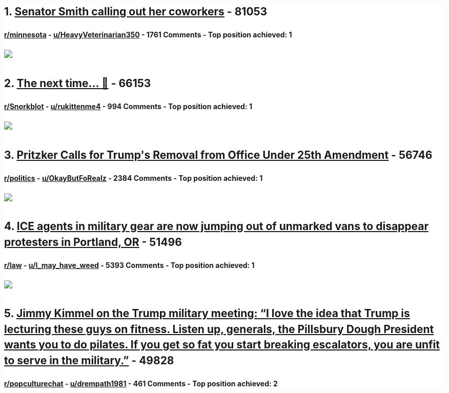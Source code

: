 ## 1. [Senator Smith calling out her coworkers](http://reddit.com/r/minnesota/comments/1nv7dk0/senator_smith_calling_out_her_coworkers/) - 81053
#### [r/minnesota](http://reddit.com/r/minnesota) - [u/HeavyVeterinarian350](http://reddit.com/u/HeavyVeterinarian350) - 1761 Comments - Top position achieved: 1

<a href="https://i.redd.it/vcn9k4o1zhsf1.jpeg"><img src="https://b.thumbs.redditmedia.com/jBN04yzPcXJen0-xxXiJxOtyb7o1lZMjV-tEENdAA0c.jpg"></img></a>

## 2. [The next time… 🫠](http://reddit.com/r/Snorkblot/comments/1nv91cr/the_next_time/) - 66153
#### [r/Snorkblot](http://reddit.com/r/Snorkblot) - [u/rukittenme4](http://reddit.com/u/rukittenme4) - 994 Comments - Top position achieved: 1

<a href="https://i.redd.it/6kspktjebisf1.jpeg"><img src="https://b.thumbs.redditmedia.com/E40Wb5c8G0K3qVrWzhZuxRaMjzC-tSoawXcSAGRnSqw.jpg"></img></a>

## 3. [Pritzker Calls for Trump's Removal from Office Under 25th Amendment](http://reddit.com/r/politics/comments/1nvb3ts/pritzker_calls_for_trumps_removal_from_office/) - 56746
#### [r/politics](http://reddit.com/r/politics) - [u/OkayButFoRealz](http://reddit.com/u/OkayButFoRealz) - 2384 Comments - Top position achieved: 1

<a href="https://www.cbsnews.com/chicago/video/pritzker-calls-for-trumps-removal-from-office-under-25th-amendment/"><img src="https://external-preview.redd.it/qb4Unma_xx1AFLygjiO8lI02KXNBqwMBNgI0g6VKGZ0.jpeg?width=140&amp;height=73&amp;crop=140:73,smart&amp;auto=webp&amp;s=6123bc006dd1e41fe3b59529307e8ab51dd5d22a"></img></a>

## 4. [ICE agents in military gear are now jumping out of unmarked vans to disappear protesters in Portland, OR](http://reddit.com/r/law/comments/1nvht42/ice_agents_in_military_gear_are_now_jumping_out/) - 51496
#### [r/law](http://reddit.com/r/law) - [u/I_may_have_weed](http://reddit.com/u/I_may_have_weed) - 5393 Comments - Top position achieved: 1

<a href="https://v.redd.it/jqog3s4pwjsf1"><img src="https://external-preview.redd.it/a2ZndDdzMXB3anNmMT6eU9kylY0F4cIZxkq0ZV5L8LNcHMMapQtdw31H1T0L.png?width=140&amp;height=64&amp;crop=140:64,smart&amp;format=jpg&amp;v=enabled&amp;lthumb=true&amp;s=d4e18a4a0bd0503644b7f5b785bc43380e404b22"></img></a>

## 5. [Jimmy Kimmel on the Trump military meeting: “I love the idea that Trump is lecturing these guys on fitness. Listen up, generals, the Pillsbury Dough President wants you to do pilates. If you get so fat you start breaking escalators, you are unfit to serve in the military.”](http://reddit.com/r/popculturechat/comments/1nvavom/jimmy_kimmel_on_the_trump_military_meeting_i_love/) - 49828
#### [r/popculturechat](http://reddit.com/r/popculturechat) - [u/drempath1981](http://reddit.com/u/drempath1981) - 461 Comments - Top position achieved: 2
